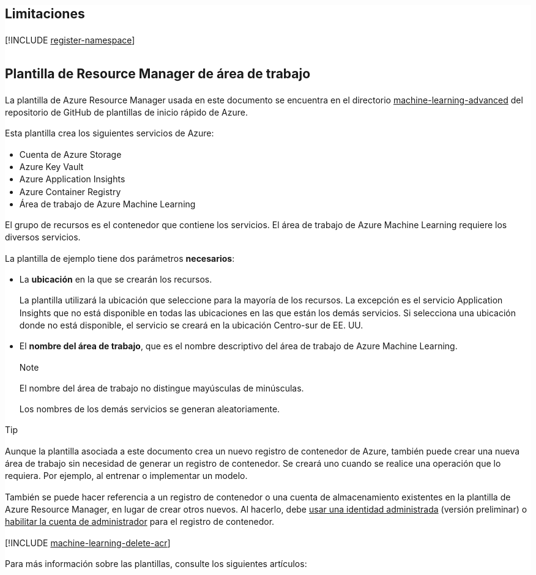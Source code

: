 ## <a name="limitations"></a>Limitaciones

[!INCLUDE [register-namespace](../../includes/machine-learning-register-namespace.md)]

## <a name="workspace-resource-manager-template"></a>Plantilla de Resource Manager de área de trabajo

La plantilla de Azure Resource Manager usada en este documento se encuentra en el directorio [machine-learning-advanced](https://github.com/Azure/azure-quickstart-templates/blob/master/quickstarts/microsoft.machinelearningservices/machine-learning-advanced/azuredeploy.json) del repositorio de GitHub de plantillas de inicio rápido de Azure.

Esta plantilla crea los siguientes servicios de Azure:

* Cuenta de Azure Storage
* Azure Key Vault
* Azure Application Insights
* Azure Container Registry
* Área de trabajo de Azure Machine Learning

El grupo de recursos es el contenedor que contiene los servicios. El área de trabajo de Azure Machine Learning requiere los diversos servicios.

La plantilla de ejemplo tiene dos parámetros **necesarios**:

* La **ubicación** en la que se crearán los recursos.

    La plantilla utilizará la ubicación que seleccione para la mayoría de los recursos. La excepción es el servicio Application Insights que no está disponible en todas las ubicaciones en las que están los demás servicios. Si selecciona una ubicación donde no está disponible, el servicio se creará en la ubicación Centro-sur de EE. UU.

* El **nombre del área de trabajo**, que es el nombre descriptivo del área de trabajo de Azure Machine Learning.

    > [!NOTE]
    > El nombre del área de trabajo no distingue mayúsculas de minúsculas.

    Los nombres de los demás servicios se generan aleatoriamente.

> [!TIP]
> Aunque la plantilla asociada a este documento crea un nuevo registro de contenedor de Azure, también puede crear una nueva área de trabajo sin necesidad de generar un registro de contenedor. Se creará uno cuando se realice una operación que lo requiera. Por ejemplo, al entrenar o implementar un modelo.
>
> También se puede hacer referencia a un registro de contenedor o una cuenta de almacenamiento existentes en la plantilla de Azure Resource Manager, en lugar de crear otros nuevos. Al hacerlo, debe [usar una identidad administrada](how-to-use-managed-identities.md) (versión preliminar) o [habilitar la cuenta de administrador](../container-registry/container-registry-authentication.md#admin-account) para el registro de contenedor.

[!INCLUDE [machine-learning-delete-acr](../../includes/machine-learning-delete-acr.md)]

Para más información sobre las plantillas, consulte los siguientes artículos:
